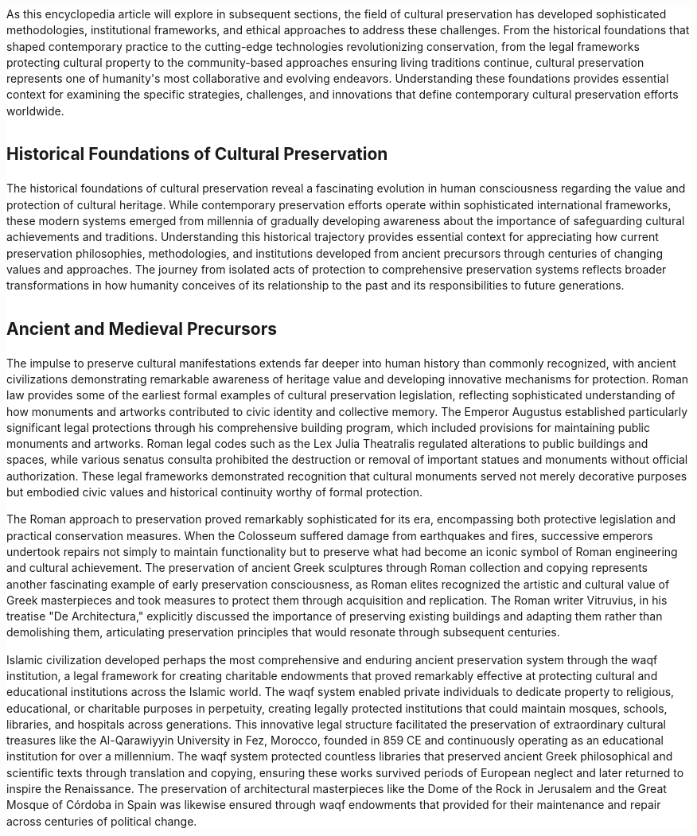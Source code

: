 As this encyclopedia article will explore in subsequent sections, the field of cultural preservation has developed sophisticated methodologies, institutional frameworks, and ethical approaches to address these challenges. From the historical foundations that shaped contemporary practice to the cutting-edge technologies revolutionizing conservation, from the legal frameworks protecting cultural property to the community-based approaches ensuring living traditions continue, cultural preservation represents one of humanity's most collaborative and evolving endeavors. Understanding these foundations provides essential context for examining the specific strategies, challenges, and innovations that define contemporary cultural preservation efforts worldwide.

## Historical Foundations of Cultural Preservation

The historical foundations of cultural preservation reveal a fascinating evolution in human consciousness regarding the value and protection of cultural heritage. While contemporary preservation efforts operate within sophisticated international frameworks, these modern systems emerged from millennia of gradually developing awareness about the importance of safeguarding cultural achievements and traditions. Understanding this historical trajectory provides essential context for appreciating how current preservation philosophies, methodologies, and institutions developed from ancient precursors through centuries of changing values and approaches. The journey from isolated acts of protection to comprehensive preservation systems reflects broader transformations in how humanity conceives of its relationship to the past and its responsibilities to future generations.

## Ancient and Medieval Precursors

The impulse to preserve cultural manifestations extends far deeper into human history than commonly recognized, with ancient civilizations demonstrating remarkable awareness of heritage value and developing innovative mechanisms for protection. Roman law provides some of the earliest formal examples of cultural preservation legislation, reflecting sophisticated understanding of how monuments and artworks contributed to civic identity and collective memory. The Emperor Augustus established particularly significant legal protections through his comprehensive building program, which included provisions for maintaining public monuments and artworks. Roman legal codes such as the Lex Julia Theatralis regulated alterations to public buildings and spaces, while various senatus consulta prohibited the destruction or removal of important statues and monuments without official authorization. These legal frameworks demonstrated recognition that cultural monuments served not merely decorative purposes but embodied civic values and historical continuity worthy of formal protection.

The Roman approach to preservation proved remarkably sophisticated for its era, encompassing both protective legislation and practical conservation measures. When the Colosseum suffered damage from earthquakes and fires, successive emperors undertook repairs not simply to maintain functionality but to preserve what had become an iconic symbol of Roman engineering and cultural achievement. The preservation of ancient Greek sculptures through Roman collection and copying represents another fascinating example of early preservation consciousness, as Roman elites recognized the artistic and cultural value of Greek masterpieces and took measures to protect them through acquisition and replication. The Roman writer Vitruvius, in his treatise "De Architectura," explicitly discussed the importance of preserving existing buildings and adapting them rather than demolishing them, articulating preservation principles that would resonate through subsequent centuries.

Islamic civilization developed perhaps the most comprehensive and enduring ancient preservation system through the waqf institution, a legal framework for creating charitable endowments that proved remarkably effective at protecting cultural and educational institutions across the Islamic world. The waqf system enabled private individuals to dedicate property to religious, educational, or charitable purposes in perpetuity, creating legally protected institutions that could maintain mosques, schools, libraries, and hospitals across generations. This innovative legal structure facilitated the preservation of extraordinary cultural treasures like the Al-Qarawiyyin University in Fez, Morocco, founded in 859 CE and continuously operating as an educational institution for over a millennium. The waqf system protected countless libraries that preserved ancient Greek philosophical and scientific texts through translation and copying, ensuring these works survived periods of European neglect and later returned to inspire the Renaissance. The preservation of architectural masterpieces like the Dome of the Rock in Jerusalem and the Great Mosque of Córdoba in Spain was likewise ensured through waqf endowments that provided for their maintenance and repair across centuries of political change.
